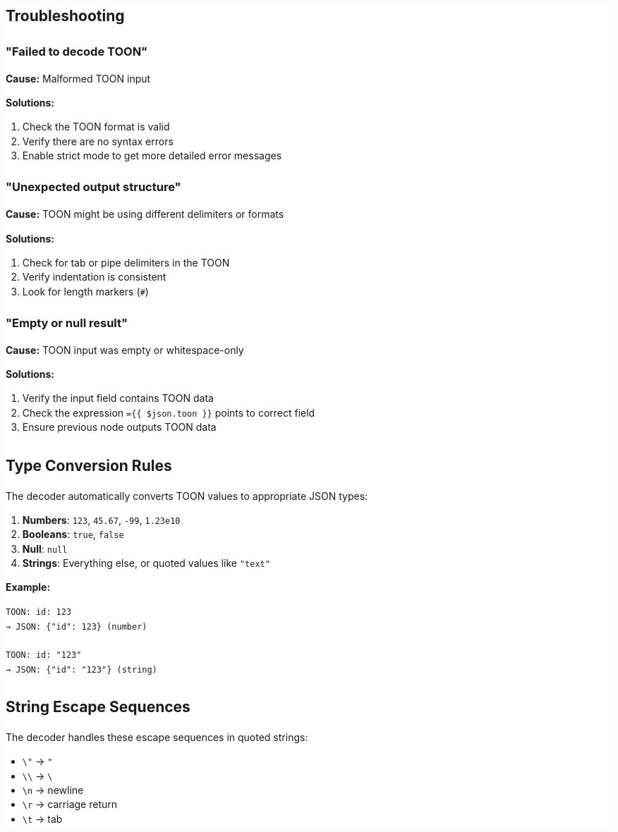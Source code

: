 ## Troubleshooting

### "Failed to decode TOON"

**Cause:** Malformed TOON input

**Solutions:**
1. Check the TOON format is valid
2. Verify there are no syntax errors
3. Enable strict mode to get more detailed error messages

### "Unexpected output structure"

**Cause:** TOON might be using different delimiters or formats

**Solutions:**
1. Check for tab or pipe delimiters in the TOON
2. Verify indentation is consistent
3. Look for length markers (`#`)

### "Empty or null result"

**Cause:** TOON input was empty or whitespace-only

**Solutions:**
1. Verify the input field contains TOON data
2. Check the expression `={{ $json.toon }}` points to correct field
3. Ensure previous node outputs TOON data

## Type Conversion Rules

The decoder automatically converts TOON values to appropriate JSON types:

1. **Numbers**: `123`, `45.67`, `-99`, `1.23e10`
2. **Booleans**: `true`, `false`
3. **Null**: `null`
4. **Strings**: Everything else, or quoted values like `"text"`

**Example:**
```
TOON: id: 123
→ JSON: {"id": 123} (number)

TOON: id: "123"
→ JSON: {"id": "123"} (string)
```

## String Escape Sequences

The decoder handles these escape sequences in quoted strings:

- `\"` → `"`
- `\\` → `\`
- `\n` → newline
- `\r` → carriage return
- `\t` → tab
